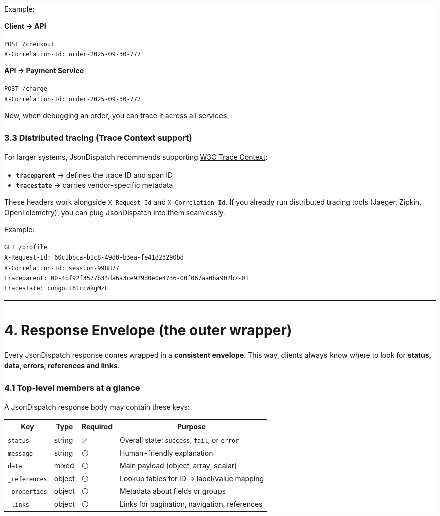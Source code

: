 Example:

**Client → API**

```http
POST /checkout
X-Correlation-Id: order-2025-09-30-777
```

**API → Payment Service**

```http
POST /charge
X-Correlation-Id: order-2025-09-30-777
```

Now, when debugging an order, you can trace it across all services.

### 3.3 Distributed tracing (Trace Context support)

For larger systems, JsonDispatch recommends supporting [W3C Trace Context](https://www.w3.org/TR/trace-context/):

* **`traceparent`** → defines the trace ID and span ID
* **`tracestate`** → carries vendor-specific metadata

These headers work alongside `X-Request-Id` and `X-Correlation-Id`.
If you already run distributed tracing tools (Jaeger, Zipkin, OpenTelemetry), you can plug JsonDispatch into them
seamlessly.

Example:

```http
GET /profile
X-Request-Id: 60c1bbca-b1c8-49d0-b3ea-fe41d23290bd
X-Correlation-Id: session-998877
traceparent: 00-4bf92f3577b34da6a3ce929d0e0e4736-00f067aa0ba902b7-01
tracestate: congo=t61rcWkgMzE
```

---

# 4. Response Envelope (the outer wrapper)

Every JsonDispatch response comes wrapped in a **consistent envelope**.
This way, clients always know where to look for **status, data, errors, references and links**.

### 4.1 Top-level members at a glance

A JsonDispatch response body may contain these keys:

| Key           | Type   | Required | Purpose                                      |
|---------------|--------|----------|----------------------------------------------|
| `status`      | string | ✅        | Overall state: `success`, `fail`, or `error` |
| `message`     | string | ⚪        | Human-friendly explanation                   |
| `data`        | mixed  | ⚪        | Main payload (object, array, scalar)         |
| `_references` | object | ⚪        | Lookup tables for ID → label/value mapping   |
| `_properties` | object | ⚪        | Metadata about fields or groups              |
| `_links`      | object | ⚪        | Links for pagination, navigation, references |
